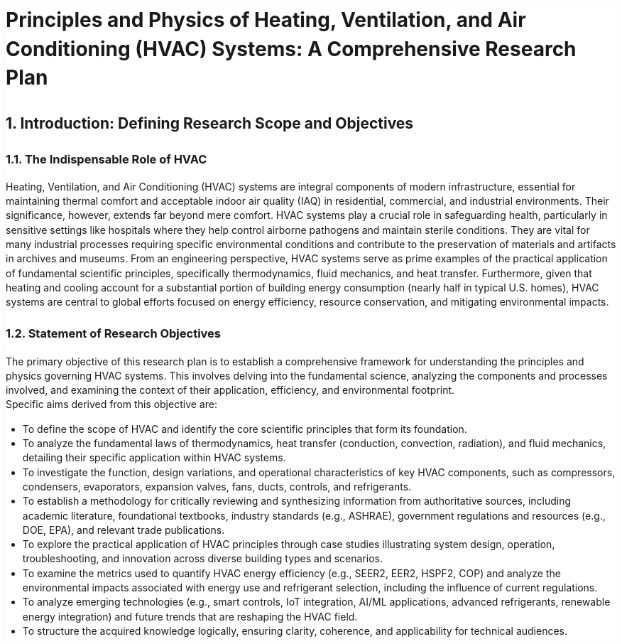 # **Principles and Physics of Heating, Ventilation, and Air Conditioning (HVAC) Systems: A Comprehensive Research Plan**

## **1\. Introduction: Defining Research Scope and Objectives**

### **1.1. The Indispensable Role of HVAC**

Heating, Ventilation, and Air Conditioning (HVAC) systems are integral components of modern infrastructure, essential for maintaining thermal comfort and acceptable indoor air quality (IAQ) in residential, commercial, and industrial environments. Their significance, however, extends far beyond mere comfort. HVAC systems play a crucial role in safeguarding health, particularly in sensitive settings like hospitals where they help control airborne pathogens and maintain sterile conditions. They are vital for many industrial processes requiring specific environmental conditions and contribute to the preservation of materials and artifacts in archives and museums. From an engineering perspective, HVAC systems serve as prime examples of the practical application of fundamental scientific principles, specifically thermodynamics, fluid mechanics, and heat transfer. Furthermore, given that heating and cooling account for a substantial portion of building energy consumption (nearly half in typical U.S. homes), HVAC systems are central to global efforts focused on energy efficiency, resource conservation, and mitigating environmental impacts.

### **1.2. Statement of Research Objectives**

The primary objective of this research plan is to establish a comprehensive framework for understanding the principles and physics governing HVAC systems. This involves delving into the fundamental science, analyzing the components and processes involved, and examining the context of their application, efficiency, and environmental footprint.  
Specific aims derived from this objective are:

* To define the scope of HVAC and identify the core scientific principles that form its foundation.  
* To analyze the fundamental laws of thermodynamics, heat transfer (conduction, convection, radiation), and fluid mechanics, detailing their specific application within HVAC systems.  
* To investigate the function, design variations, and operational characteristics of key HVAC components, such as compressors, condensers, evaporators, expansion valves, fans, ducts, controls, and refrigerants.  
* To establish a methodology for critically reviewing and synthesizing information from authoritative sources, including academic literature, foundational textbooks, industry standards (e.g., ASHRAE), government regulations and resources (e.g., DOE, EPA), and relevant trade publications.  
* To explore the practical application of HVAC principles through case studies illustrating system design, operation, troubleshooting, and innovation across diverse building types and scenarios.  
* To examine the metrics used to quantify HVAC energy efficiency (e.g., SEER2, EER2, HSPF2, COP) and analyze the environmental impacts associated with energy use and refrigerant selection, including the influence of current regulations.  
* To analyze emerging technologies (e.g., smart controls, IoT integration, AI/ML applications, advanced refrigerants, renewable energy integration) and future trends that are reshaping the HVAC field.  
* To structure the acquired knowledge logically, ensuring clarity, coherence, and applicability for technical audiences.
